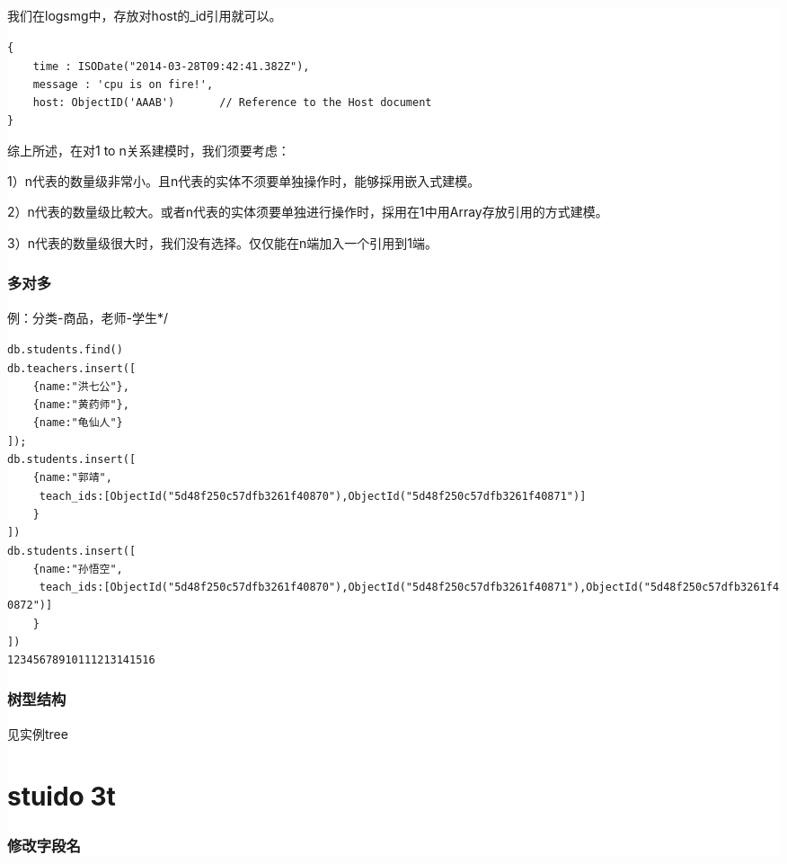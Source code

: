 我们在logsmg中，存放对host的_id引用就可以。

```
{
    time : ISODate("2014-03-28T09:42:41.382Z"),
    message : 'cpu is on fire!',
    host: ObjectID('AAAB')       // Reference to the Host document
}
```

综上所述，在对1 to n关系建模时，我们须要考虑：

1）n代表的数量级非常小。且n代表的实体不须要单独操作时，能够採用嵌入式建模。

2）n代表的数量级比較大。或者n代表的实体须要单独进行操作时，採用在1中用Array存放引用的方式建模。

3）n代表的数量级很大时，我们没有选择。仅仅能在n端加入一个引用到1端。

### 多对多

例：分类-商品，老师-学生*/

```
db.students.find()
db.teachers.insert([
    {name:"洪七公"},
    {name:"黄药师"},
    {name:"龟仙人"}
]);
db.students.insert([
    {name:"郭靖",
     teach_ids:[ObjectId("5d48f250c57dfb3261f40870"),ObjectId("5d48f250c57dfb3261f40871")]
    }
])
db.students.insert([
    {name:"孙悟空",
     teach_ids:[ObjectId("5d48f250c57dfb3261f40870"),ObjectId("5d48f250c57dfb3261f40871"),ObjectId("5d48f250c57dfb3261f40872")]
    }
])
12345678910111213141516
```

### 树型结构

见实例tree

# stuido 3t

### 修改字段名
